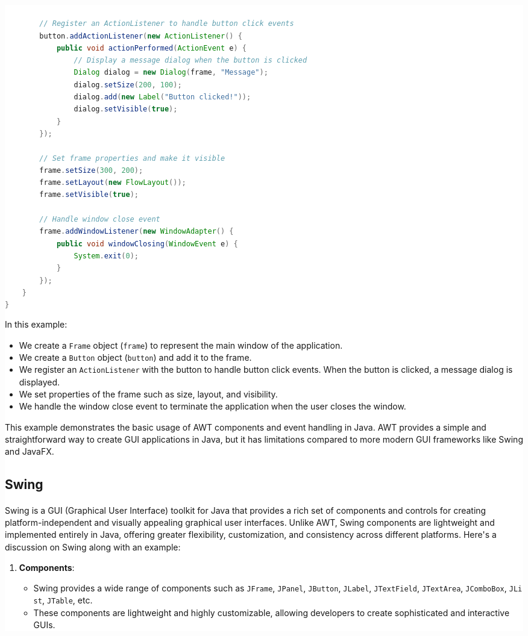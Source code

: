 ```java

        // Register an ActionListener to handle button click events
        button.addActionListener(new ActionListener() {
            public void actionPerformed(ActionEvent e) {
                // Display a message dialog when the button is clicked
                Dialog dialog = new Dialog(frame, "Message");
                dialog.setSize(200, 100);
                dialog.add(new Label("Button clicked!"));
                dialog.setVisible(true);
            }
        });

        // Set frame properties and make it visible
        frame.setSize(300, 200);
        frame.setLayout(new FlowLayout());
        frame.setVisible(true);

        // Handle window close event
        frame.addWindowListener(new WindowAdapter() {
            public void windowClosing(WindowEvent e) {
                System.exit(0);
            }
        });
    }
}
```

In this example:

- We create a `Frame` object (`frame`) to represent the main window of the application.
- We create a `Button` object (`button`) and add it to the frame.
- We register an `ActionListener` with the button to handle button click events. When the button is clicked, a message dialog is displayed.
- We set properties of the frame such as size, layout, and visibility.
- We handle the window close event to terminate the application when the user closes the window.

This example demonstrates the basic usage of AWT components and event handling in Java. AWT provides a simple and straightforward way to create GUI applications in Java, but it has limitations compared to more modern GUI frameworks like Swing and JavaFX.

## Swing

Swing is a GUI (Graphical User Interface) toolkit for Java that provides a rich set of components and controls for creating platform-independent and visually appealing graphical user interfaces. Unlike AWT, Swing components are lightweight and implemented entirely in Java, offering greater flexibility, customization, and consistency across different platforms. Here's a discussion on Swing along with an example:

1. **Components**:

   - Swing provides a wide range of components such as `JFrame`, `JPanel`, `JButton`, `JLabel`, `JTextField`, `JTextArea`, `JComboBox`, `JList`, `JTable`, etc.
   - These components are lightweight and highly customizable, allowing developers to create sophisticated and interactive GUIs.
